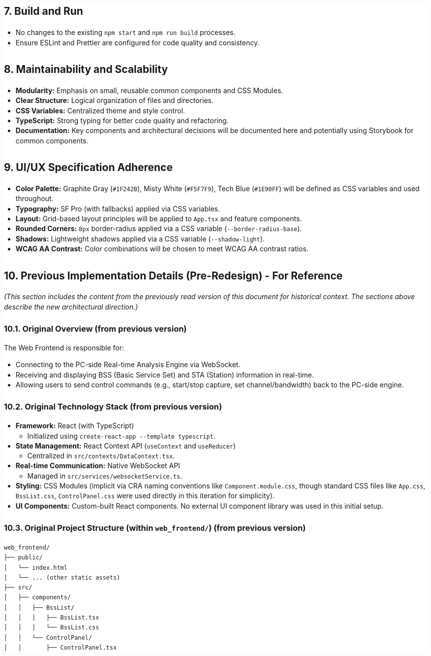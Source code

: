 ## 7. Build and Run
*   No changes to the existing `npm start` and `npm run build` processes.
*   Ensure ESLint and Prettier are configured for code quality and consistency.

## 8. Maintainability and Scalability
*   **Modularity:** Emphasis on small, reusable common components and CSS Modules.
*   **Clear Structure:** Logical organization of files and directories.
*   **CSS Variables:** Centralized theme and style control.
*   **TypeScript:** Strong typing for better code quality and refactoring.
*   **Documentation:** Key components and architectural decisions will be documented here and potentially using Storybook for common components.

## 9. UI/UX Specification Adherence
*   **Color Palette:** Graphite Gray (`#1F242B`), Misty White (`#F5F7F9`), Tech Blue (`#1E90FF`) will be defined as CSS variables and used throughout.
*   **Typography:** SF Pro (with fallbacks) applied via CSS variables.
*   **Layout:** Grid-based layout principles will be applied to `App.tsx` and feature components.
*   **Rounded Corners:** `8px` border-radius applied via a CSS variable (`--border-radius-base`).
*   **Shadows:** Lightweight shadows applied via a CSS variable (`--shadow-light`).
*   **WCAG AA Contrast:** Color combinations will be chosen to meet WCAG AA contrast ratios.

## 10. Previous Implementation Details (Pre-Redesign) - For Reference
*(This section includes the content from the previously read version of this document for historical context. The sections above describe the new architectural direction.)*

### 10.1. Original Overview (from previous version)
The Web Frontend is responsible for:
*   Connecting to the PC-side Real-time Analysis Engine via WebSocket.
*   Receiving and displaying BSS (Basic Service Set) and STA (Station) information in real-time.
*   Allowing users to send control commands (e.g., start/stop capture, set channel/bandwidth) back to the PC-side engine.

### 10.2. Original Technology Stack (from previous version)
*   **Framework:** React (with TypeScript)
    *   Initialized using `create-react-app --template typescript`.
*   **State Management:** React Context API (`useContext` and `useReducer`)
    *   Centralized in `src/contexts/DataContext.tsx`.
*   **Real-time Communication:** Native WebSocket API
    *   Managed in `src/services/websocketService.ts`.
*   **Styling:** CSS Modules (implicit via CRA naming conventions like `Component.module.css`, though standard CSS files like `App.css`, `BssList.css`, `ControlPanel.css` were used directly in this iteration for simplicity).
*   **UI Components:** Custom-built React components. No external UI component library was used in this initial setup.

### 10.3. Original Project Structure (within `web_frontend/`) (from previous version)
```
web_frontend/
├── public/
│   └── index.html
│   └── ... (other static assets)
├── src/
│   ├── components/
│   │   ├── BssList/
│   │   │   ├── BssList.tsx
│   │   │   └── BssList.css
│   │   └── ControlPanel/
│   │       ├── ControlPanel.tsx
```